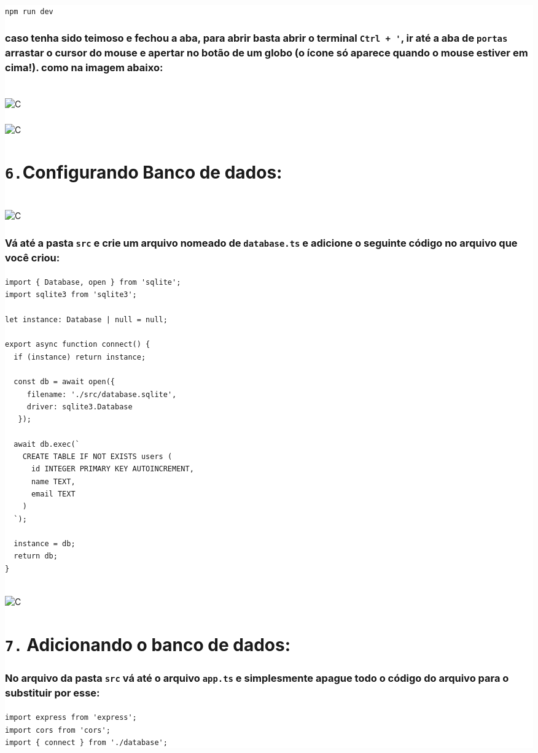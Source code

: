 ``` npm run dev ```
### caso tenha sido teimoso e fechou a aba, para abrir basta abrir o terminal `Ctrl + '`, ir até a aba de `portas` arrastar o cursor do mouse e apertar no botão de um globo (o ícone só aparece quando o mouse estiver em cima!). como na imagem abaixo:


<div style="display: inline_block"><br/>
   <img align="center" alt="C" src="src/ignore/navegadorburrao.png" />
</div>


<div style="display: inline_block"><br/>
   <img align="center" alt="C" src="https://user-images.githubusercontent.com/73097560/115834477-dbab4500-a447-11eb-908a-139a6edaec5c.gif" />
</div>


# `6.`Configurando Banco de dados:


<div style="display: inline_block"><br/>
   <img align="center" alt="C" src="https://media.giphy.com/media/oOxSXI5D2cvc6kYSvw/giphy.gif?cid=ecf05e47azayn0068qiwawbv9c6j3ympwt8i3v3fr9a9p28z&ep=v1_gifs_search&rid=giphy.gif&ct=g" />
</div>

### Vá até a pasta `src` e crie um arquivo nomeado de `database.ts` e adicione o seguinte código no arquivo que você criou: 

```
import { Database, open } from 'sqlite';
import sqlite3 from 'sqlite3';

let instance: Database | null = null;

export async function connect() {
  if (instance) return instance;

  const db = await open({
     filename: './src/database.sqlite',
     driver: sqlite3.Database
   });
  
  await db.exec(`
    CREATE TABLE IF NOT EXISTS users (
      id INTEGER PRIMARY KEY AUTOINCREMENT,
      name TEXT,
      email TEXT
    )
  `);

  instance = db;
  return db;
}
```
<div style="display: inline_block"><br/>
   <img align="center" alt="C" src="https://user-images.githubusercontent.com/73097560/115834477-dbab4500-a447-11eb-908a-139a6edaec5c.gif" />
</div>

# `7.` Adicionando o banco de dados:
### No arquivo da pasta `src` vá até o arquivo `app.ts` e simplesmente apague todo o código do arquivo para o substituir por esse:

```
import express from 'express';
import cors from 'cors';
import { connect } from './database';
